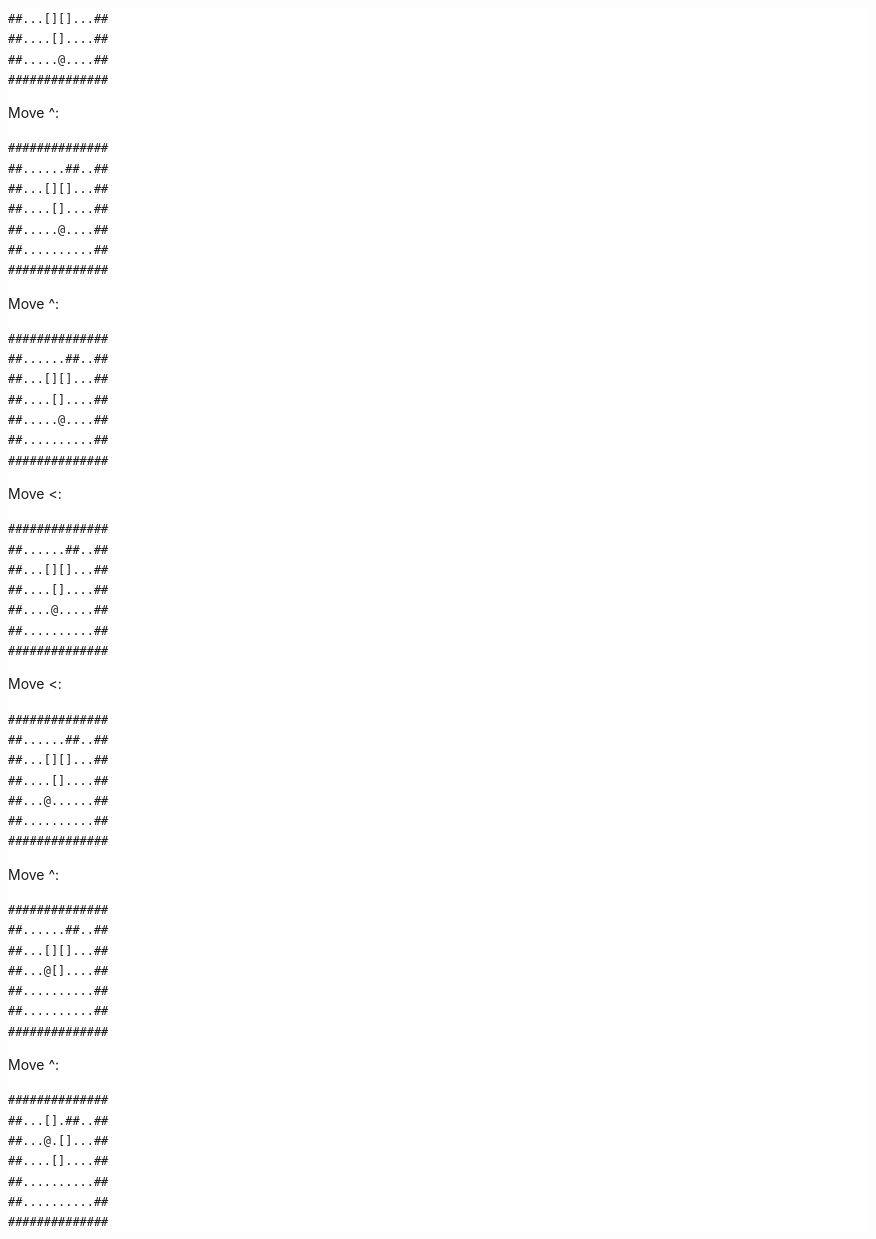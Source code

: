 ```
##...[][]...##
##....[]....##
##.....@....##
##############
```
Move ^:
```
##############
##......##..##
##...[][]...##
##....[]....##
##.....@....##
##..........##
##############
```
Move ^:
```
##############
##......##..##
##...[][]...##
##....[]....##
##.....@....##
##..........##
##############
```
Move <:
```
##############
##......##..##
##...[][]...##
##....[]....##
##....@.....##
##..........##
##############
```
Move <:
```
##############
##......##..##
##...[][]...##
##....[]....##
##...@......##
##..........##
##############
```
Move ^:
```
##############
##......##..##
##...[][]...##
##...@[]....##
##..........##
##..........##
##############
```
Move ^:
```
##############
##...[].##..##
##...@.[]...##
##....[]....##
##..........##
##..........##
##############
```